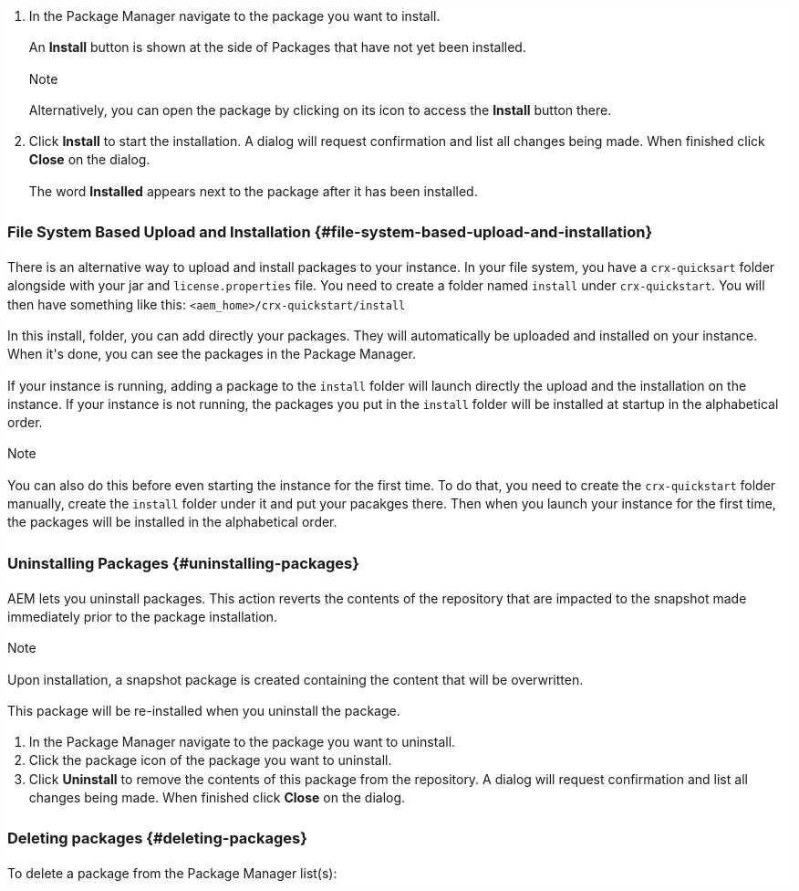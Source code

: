 1. In the Package Manager navigate to the package you want to install.

   An **Install** button is shown at the side of Packages that have not yet been installed.

   >[!NOTE]
   >
   >Alternatively, you can open the package by clicking on its icon to access the **Install** button there.

1. Click **Install** to start the installation. A dialog will request confirmation and list all changes being made. When finished click **Close** on the dialog.

   The word **Installed** appears next to the package after it has been installed.

### File System Based Upload and Installation {#file-system-based-upload-and-installation}

There is an alternative way to upload and install packages to your instance. In your file system, you have a `crx-quicksart` folder alongside with your jar and `license.properties` file. You need to create a folder named `install` under `crx-quickstart`. You will then have something like this: `<aem_home>/crx-quickstart/install`

In this install, folder, you can add directly your packages. They will automatically be uploaded and installed on your instance. When it's done, you can see the packages in the Package Manager.

If your instance is running, adding a package to the `install` folder will launch directly the upload and the installation on the instance. If your instance is not running, the packages you put in the `install` folder will be installed at startup in the alphabetical order.

>[!NOTE]
>
>You can also do this before even starting the instance for the first time. To do that, you need to create the `crx-quickstart` folder manually, create the `install` folder under it and put your pacakges there. Then when you launch your instance for the first time, the packages will be installed in the alphabetical order.

### Uninstalling Packages {#uninstalling-packages}

AEM lets you uninstall packages. This action reverts the contents of the repository that are impacted to the snapshot made immediately prior to the package installation.

>[!NOTE]
>
>Upon installation, a snapshot package is created containing the content that will be overwritten.
>
>This package will be re-installed when you uninstall the package.

1. In the Package Manager navigate to the package you want to uninstall.
1. Click the package icon of the package you want to uninstall.
1. Click **Uninstall** to remove the contents of this package from the repository. A dialog will request confirmation and list all changes being made. When finished click **Close** on the dialog.

### Deleting packages {#deleting-packages}

To delete a package from the Package Manager list(s):
